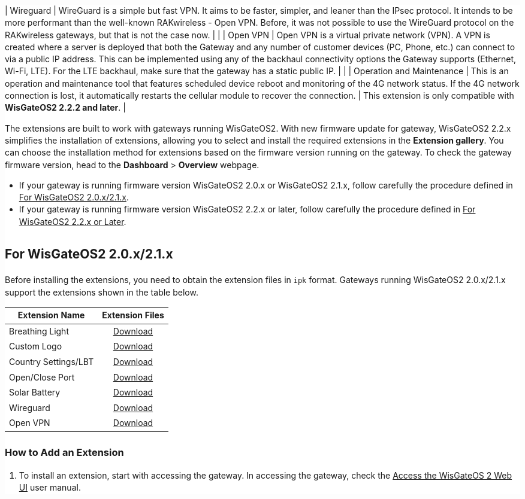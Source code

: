 | Wireguard                 | WireGuard is a simple but fast VPN. It aims to be faster, simpler, and leaner than the IPsec protocol. It intends to be more performant than the well-known RAKwireless - Open VPN. Before, it was not possible to use the WireGuard protocol on the RAKwireless gateways, but that is not the case now.                                                                                                                                                                                              |                                                                                                        |
| Open VPN                  | Open VPN is a virtual private network (VPN). A VPN is created where a server is deployed that both the Gateway and any number of customer devices (PC, Phone, etc.) can connect to via a public IP address. This can be implemented using any of the backhaul connectivity options the Gateway supports (Ethernet, Wi-Fi, LTE). For the LTE backhaul, make sure that the gateway has a static public IP.                                                                                              |                                                                                                        |
| Operation and Maintenance | This is an operation and maintenance tool that features scheduled device reboot and monitoring of the 4G network status. If the 4G network connection is lost, it automatically restarts the cellular module to recover the connection.                                                                                                                                                                                                                                                               | This extension is only compatible with **WisGateOS2 2.2.2 and later**.                                 |

The extensions are built to work with gateways running WisGateOS2. With new firmware update for gateway, WisGateOS2 2.2.x simplifies the installation of extensions, allowing you to select and install the required extensions in the **Extension gallery**. You can choose the installation method for extensions based on the firmware version running on the gateway. To check the gateway firmware version, head to the **Dashboard** >&nbsp;**Overview** webpage.

+ If your gateway is running firmware version WisGateOS2 2.0.x or WisGateOS2 2.1.x, follow carefully the procedure defined in <a href="https://docs.rakwireless.com/Product-Categories/Software-APIs-and-Libraries/WisGateOS-2-Extensions/Overview/#for-wisgateos2-2-0-x-2-1-x" target="_blank">For WisGateOS2 2.0.x/2.1.x</a>.
+ If your gateway is running firmware version WisGateOS2 2.2.x or later, follow carefully the procedure defined in <a href="https://docs.rakwireless.com/Product-Categories/Software-APIs-and-Libraries/WisGateOS-2-Extensions/Overview/#for-wisgateos2-2-2-x-or-later" target="_blank">For WisGateOS2 2.2.x or Later</a>.

## For WisGateOS2 2.0.x/2.1.x

Before installing the extensions, you need to obtain the extension files in `ipk` format. Gateways running WisGateOS2 2.0.x/2.1.x support the extensions shown in the table below.

| **Extension Name**   |                                                  **Extension Files**                                                   |
|----------------------|:----------------------------------------------------------------------------------------------------------------------:|
| Breathing Light      |  [Download](https://downloads.rakwireless.com/LoRa/WisGateOS2/WisGateOS2-Extensions/wes-breathing-light-1.0.0_b6.ipk)  |
| Custom Logo          |   [Download](https://downloads.rakwireless.com/LoRa/WisGateOS2/WisGateOS2-Extensions/wes-custom-logo-1.0.1_b18.ipk)    |
| Country Settings/LBT | [Download](https://downloads.rakwireless.com/LoRa/WisGateOS2/WisGateOS2-Extensions/wes-country-settings-1.0.0_b28.ipk) |
| Open/Close Port      | [Download](https://downloads.rakwireless.com/LoRa/WisGateOS2/WisGateOS2-Extensions/wes-open-close-port-0.0.1_b11.ipk)  |
| Solar Battery        |  [Download](https://downloads.rakwireless.com/LoRa/WisGateOS2/WisGateOS2-Extensions/wes-solar-battery-1.0.0_b19.ipk)   |
| Wireguard            |    [Download](https://downloads.rakwireless.com/LoRa/WisGateOS2/WisGateOS2-Extensions/wes-wireguard-1.0.1_b46.ipk)     |
| Open VPN             |     [Download](https://downloads.rakwireless.com/LoRa/WisGateOS2/WisGateOS2-Extensions/wes-openvpn-1.0.0_b14.ipk)      |

### How to Add an Extension

1. To install an extension, start with accessing the gateway. In accessing the gateway, check the <a href="https://docs.rakwireless.com/Product-Categories/Software-APIs-and-Libraries/WisGateOS-2/Overview/#access-the-wisgateos-2-web-ui" target="_blank">Access the WisGateOS 2 Web UI</a> user manual.

<rk-img
  src="/assets/images/software-apis-and-library/wisgateos2-extensions/extensions/1.login-page.png"
  width="100%"
  caption="Login page"
/>

